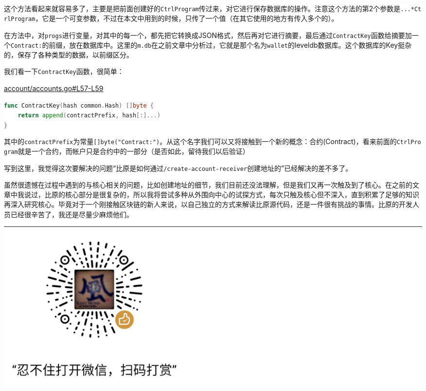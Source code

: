 这个方法看起来就容易多了，主要是把前面创建好的`CtrlProgram`传过来，对它进行保存数据库的操作。注意这个方法的第2个参数是`...*CtrlProgram`，它是一个可变参数，不过在本文中用到的时候，只传了一个值（在其它使用的地方有传入多个的）。

在方法中，对`progs`进行变量，对其中的每一个，都先把它转换成JSON格式，然后再对它进行摘要，最后通过`ContractKey`函数给摘要加一个`Contract:`的前缀，放在数据库中。这里的`m.db`在之前文章中分析过，它就是那个名为`wallet`的leveldb数据库。这个数据库的Key挺杂的，保存了各种类型的数据，以前缀区分。

我们看一下`ContractKey`函数，很简单：

[account/accounts.go#L57-L59](https://github.com/freewind/bytom-v1.0.1/blob/master/account/accounts.go#L57-L59)

```go
func ContractKey(hash common.Hash) []byte {
    return append(contractPrefix, hash[:]...)
}
```

其中的`contractPrefix`为常量`[]byte("Contract:")`。从这个名字我们可以又将接触到一个新的概念：合约(Contract)，看来前面的`CtrlProgram`就是一个合约，而帐户只是合约中的一部分（是否如此，留待我们以后验证）

写到这里，我觉得这次要解决的问题“比原是如何通过`/create-account-receiver`创建地址的”已经解决的差不多了。

虽然很遗憾在过程中遇到的与核心相关的问题，比如创建地址的细节，我们目前还没法理解，但是我们又再一次触及到了核心。在之前的文章中我说过，比原的核心部分是很复杂的，所以我将尝试多种从外围向中心的试探方式，每次只触及核心但不深入，直到积累了足够的知识再深入研究核心。毕竟对于一个刚接触区块链的新人来说，以自己独立的方式来解读比原源代码，还是一件很有挑战的事情。比原的开发人员已经很辛苦了，我还是尽量少麻烦他们。

---

![reward](./images/reward.png)
